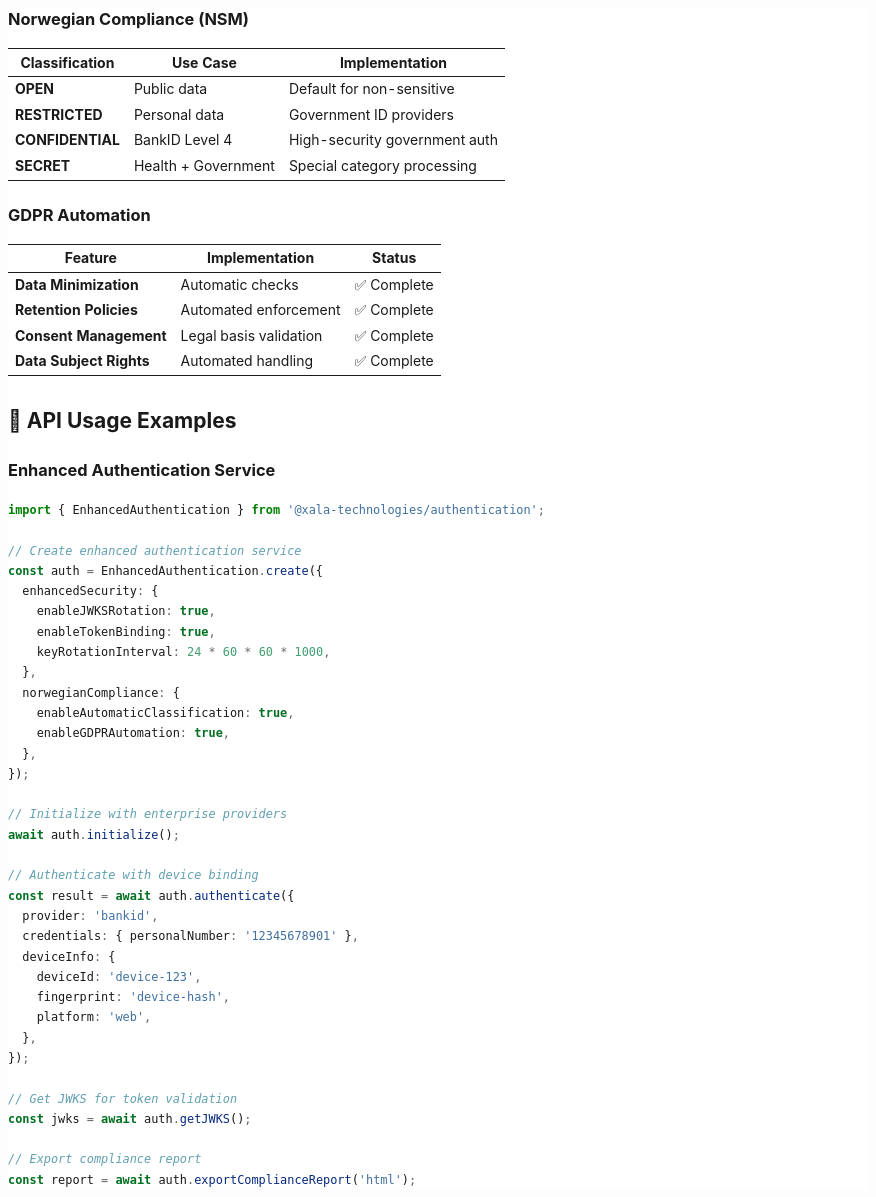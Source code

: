 ### **Norwegian Compliance (NSM)**

| Classification   | Use Case            | Implementation                |
| ---------------- | ------------------- | ----------------------------- |
| **OPEN**         | Public data         | Default for non-sensitive     |
| **RESTRICTED**   | Personal data       | Government ID providers       |
| **CONFIDENTIAL** | BankID Level 4      | High-security government auth |
| **SECRET**       | Health + Government | Special category processing   |

### **GDPR Automation**

| Feature                 | Implementation         | Status      |
| ----------------------- | ---------------------- | ----------- |
| **Data Minimization**   | Automatic checks       | ✅ Complete |
| **Retention Policies**  | Automated enforcement  | ✅ Complete |
| **Consent Management**  | Legal basis validation | ✅ Complete |
| **Data Subject Rights** | Automated handling     | ✅ Complete |

## 🔄 **API Usage Examples**

### **Enhanced Authentication Service**

```typescript
import { EnhancedAuthentication } from '@xala-technologies/authentication';

// Create enhanced authentication service
const auth = EnhancedAuthentication.create({
  enhancedSecurity: {
    enableJWKSRotation: true,
    enableTokenBinding: true,
    keyRotationInterval: 24 * 60 * 60 * 1000,
  },
  norwegianCompliance: {
    enableAutomaticClassification: true,
    enableGDPRAutomation: true,
  },
});

// Initialize with enterprise providers
await auth.initialize();

// Authenticate with device binding
const result = await auth.authenticate({
  provider: 'bankid',
  credentials: { personalNumber: '12345678901' },
  deviceInfo: {
    deviceId: 'device-123',
    fingerprint: 'device-hash',
    platform: 'web',
  },
});

// Get JWKS for token validation
const jwks = await auth.getJWKS();

// Export compliance report
const report = await auth.exportComplianceReport('html');
```